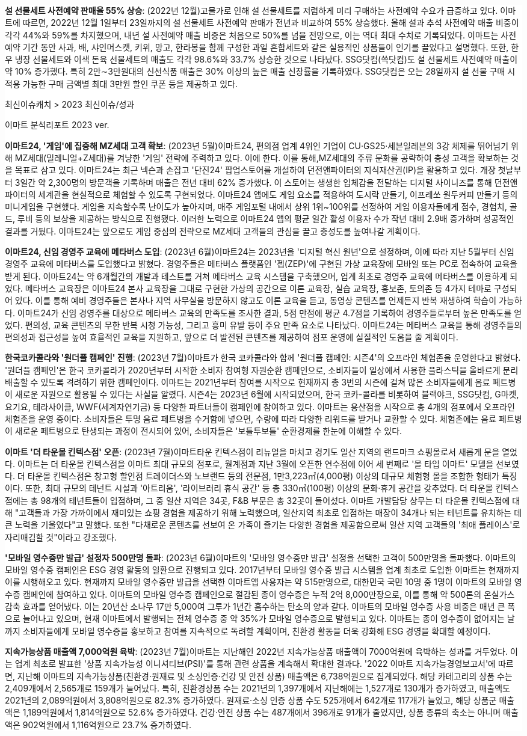 **설 선물세트 사전예약 판매율 55% 상승**: (2022년 12월)고물가로 인해 설 선물세트를 저렴하게 미리 구매하는 사전예약 수요가 급증하고 있다. 이마트에 따르면, 2022년 12월 1일부터 23일까지의 설 선물세트 사전예약 판매가 전년과 비교하여 55% 상승했다. 올해 설과 추석 사전예약 매출 비중이 각각 44%와 59%를 차지했으며, 내년 설 사전예약 매출 비중은 처음으로 50%를 넘을 전망으로, 이는 역대 최대 수치로 기록되었다. 이마트는 사전예약 기간 동안 사과, 배, 샤인머스캣, 키위, 망고, 한라봉을 함께 구성한 과일 혼합세트와 같은 실용적인 상품들이 인기를 끌었다고 설명했다. 또한, 한우 냉장 선물세트와 이색 돈육 선물세트의 매출도 각각 98.6%와 33.7% 상승한 것으로 나타났다. SSG닷컴(쓱닷컴)도 설 선물세트 사전예약 매출이 약 10% 증가했다. 특히 2만∼3만원대의 신선식품 매출은 30% 이상의 높은 매출 신장률을 기록하였다. SSG닷컴은 오는 28일까지 설 선물 구매 시 적용 가능한 구매 금액별 최대 3만원 할인 쿠폰 등을 제공하고 있다.

최신이슈캐치 > 2023 최신이슈/성과

이마트 분석리포트 2023 ver.

**이마트24, '게임'에 집중해 MZ세대 고객 확보**: (2023년 5월)이마트24, 편의점 업계 4위인 기업이 CU·GS25·세븐일레븐의 3강 체제를 뛰어넘기 위해 MZ세대(밀레니얼+Z세대)를 겨냥한 '게임' 전략에 주력하고 있다. 이에 한다. 이를 통해,MZ세대의 주류 문화를 공략하여 충성 고객을 확보하는 것을 목표로 삼고 있다. 이마트24는 최근 넥슨과 손잡고 '단진24' 팝업스토어를 개설하여 던전앤파이터의 지식재산권(IP)을 활용하고 있다. 개장 첫날부터 3일간 약 2,300명의 방문객을 기록하며 매출은 전년 대비 62% 증가했다. 이 스토어는 생생한 입체감을 전달하는 디지털 사이니즈를 통해 던전앤파이터의 세계관을 현실적으로 체험할 수 있도록 구현되었다. 이마트24 앱에도 게임 요소를 적용하여 도시락 만들기, 이프레쏘 원두커피 만들기 등의 미니게임을 구현했다. 게임을 지속할수록 난이도가 높아지며, 매주 게임포털 내에서 상위 1위~100위를 선정하여 게임 이용자들에게 점수, 경험치, 골드, 루비 등의 보상을 제공하는 방식으로 진행됐다. 이러한 노력으로 이마트24 앱의 평균 일간 활성 이용자 수가 작년 대비 2.9배 증가하며 성공적인 결과를 거뒀다. 이마트24는 앞으로도 게임 중심의 전략으로 MZ세대 고객들의 관심을 끌고 충성도를 높여나갈 계획이다.

**이마트24, 신임 경영주 교육에 메타버스 도입**: (2023년 6월)이마트24는 2023년을 '디지털 혁신 원년'으로 설정하며, 이에 따라 지난 5월부터 신임 경영주 교육에 메타버스를 도입했다고 밝혔다. 경영주들은 메타버스 플랫폼인 '젭(ZEP)'에 구현된 가상 교육장에 모바일 또는 PC로 접속하여 교육을 받게 된다. 이마트24는 약 6개월간의 개발과 테스트를 거쳐 메타버스 교육 시스템을 구축했으며, 업계 최초로 경영주 교육에 메타버스를 이용하게 되었다. 메타버스 교육장은 이마트24 본사 교육장을 그대로 구현한 가상의 공간으로 이론 교육장, 실습 교육장, 홍보존, 토의존 등 4가지 테마로 구성되어 있다. 이를 통해 예비 경영주들은 본사나 지역 사무실을 방문하지 않고도 이론 교육을 듣고, 동영상 콘텐츠를 언제든지 반복 재생하여 학습이 가능하다. 이마트24가 신임 경영주를 대상으로 메타버스 교육의 만족도를 조사한 결과, 5점 만점에 평균 4.7점을 기록하여 경영주들로부터 높은 만족도를 얻었다. 편의성, 교육 콘텐츠의 무한 반복 시청 가능성, 그리고 흥미 유발 등이 주요 만족 요소로 나타났다. 이마트24는 메타버스 교육을 통해 경영주들의 편의성과 접근성을 높여 효율적인 교육을 지원하고, 앞으로 더 발전된 콘텐츠를 제공하여 점포 운영에 실질적인 도움을 줄 계획이다.

**한국코카콜라와 '원더플 캠페인' 진행**: (2023년 7월)이마트가 한국 코카콜라와 함께 '원더플 캠페인: 시즌4'의 오프라인 체험존을 운영한다고 밝혔다. '원더플 캠페인'은 한국 코카콜라가 2020년부터 시작한 소비자 참여형 자원순환 캠페인으로, 소비자들이 일상에서 사용한 플라스틱을 올바르게 분리배출할 수 있도록 격려하기 위한 캠페인이다. 이마트는 2021년부터 참여를 시작으로 현재까지 총 3번의 시즌에 걸쳐 많은 소비자들에게 음료 페트병이 새로운 자원으로 활용될 수 있다는 사실을 알렸다. 시즌4는 2023년 6월에 시작되었으며, 한국 코카-콜라를 비롯하여 블랙야크, SSG닷컴, G마켓, 요기요, 테라사이클, WWF(세계자연기금) 등 다양한 파트너들이 캠페인에 참여하고 있다. 이마트는 용산점을 시작으로 총 4개의 점포에서 오프라인 체험존을 운영 중이다. 소비자들은 투명 음료 페트병을 수거함에 넣으면, 수량에 따라 다양한 리워드를 받거나 교환할 수 있다. 체험존에는 음료 페트병이 새로운 페트병으로 탄생되는 과정이 전시되어 있어, 소비자들은 '보틀투보틀' 순환경제를 한눈에 이해할 수 있다.

**이마트 '더 타운몰 킨텍스점' 오픈**: (2023년 7월)이마트타운 킨텍스점이 리뉴얼을 마치고 경기도 일산 지역의 랜드마크 쇼핑몰로서 새롭게 문을 열었다. 이마트는 더 타운몰 킨텍스점을 이마트 최대 규모의 점포로, 월계점과 지난 3월에 오픈한 연수점에 이어 세 번째로 '몰 타입 이마트' 모델을 선보였다. 더 타운몰 킨텍스점은 창고형 할인점 트레이더스와 노브랜드 등의 전문점, 1만3,223㎡(4,000평) 이상의 대규모 체험형 몰을 조합한 형태가 특징이다. 또한, 최대 규모의 테넌트 시설과 '아트리움', '라이브러리 휴식 공간' 등 총 330㎡(100평) 이상의 문화·휴게 공간을 갖추었다. 더 타운몰 킨텍스점에는 총 98개의 테넌트들이 입점하며, 그 중 일산 지역은 34곳, F&B 부문은 총 32곳이 들어섰다. 이마트 개발담당 상무는 더 타운몰 킨텍스점에 대해 "고객들과 가장 가까이에서 재미있는 쇼핑 경험을 제공하기 위해 노력했으며, 일산지역 최초로 입점하는 매장이 34개나 되는 테넌트를 유치하는 데 큰 노력을 기울였다"고 말했다. 또한 "다채로운 콘텐츠를 선보여 온 가족이 즐기는 다양한 경험을 제공함으로써 일산 지역 고객들의 '최애 플레이스'로 자리매김할 것"이라고 강조했다.

**'모바일 영수증만 발급' 설정자 500만명 돌파**: (2023년 6월)이마트의 '모바일 영수증만 발급' 설정을 선택한 고객이 500만명을 돌파했다. 이마트의 모바일 영수증 캠페인은 ESG 경영 활동의 일환으로 진행되고 있다. 2017년부터 모바일 영수증 발급 시스템을 업계 최초로 도입한 이마트는 현재까지 이를 시행해오고 있다. 현재까지 모바일 영수증만 발급을 선택한 이마트앱 사용자는 약 515만명으로, 대한민국 국민 10명 중 1명이 이마트의 모바일 영수증 캠페인에 참여하고 있다. 이마트의 모바일 영수증 캠페인으로 절감된 종이 영수증은 누적 2억 8,000만장으로, 이를 통해 약 500톤의 온실가스 감축 효과를 얻어냈다. 이는 20년산 소나무 17만 5,000여 그루가 1년간 흡수하는 탄소의 양과 같다. 이마트의 모바일 영수증 사용 비중은 매년 큰 폭으로 늘어나고 있으며, 현재 이마트에서 발행되는 전체 영수증 중 약 35%가 모바일 영수증으로 발행되고 있다. 이마트는 종이 영수증이 없어지는 날까지 소비자들에게 모바일 영수증을 홍보하고 참여를 지속적으로 독려할 계획이며, 친환경 활동을 더욱 강화해 ESG 경영을 확대할 예정이다.

**지속가능상품 매출액 7,000억원 육박**: (2023년 7월)이마트는 지난해인 2022년 지속가능상품 매출액이 7000억원에 육박하는 성과를 거두었다. 이는 업계 최초로 발표한 '상품 지속가능성 이니셔티브(PSI)'를 통해 관련 상품을 계속해서 확대한 결과다. '2022 이마트 지속가능경영보고서'에 따르면, 지난해 이마트의 지속가능상품(친환경·원재료 및 소싱인증·건강 및 안전 상품) 매출액은 6,738억원으로 집계되었다. 해당 카테고리의 상품 수는 2,409개에서 2,565개로 159개가 늘어났다. 특히, 친환경상품 수는 2021년의 1,397개에서 지난해에는 1,527개로 130개가 증가하였고, 매출액도 2021년의 2,089억원에서 3,808억원으로 82.3% 증가하였다. 원재료·소싱 인증 상품 수도 525개에서 642개로 117개가 늘었고, 해당 상품군 매출액은 1,189억원에서 1,814억원으로 52.6% 증가하였다. 건강·안전 상품 수는 487개에서 396개로 91개가 줄었지만, 상품 종류의 축소는 아니며 매출액은 902억원에서 1,116억원으로 23.7% 증가하였다.
